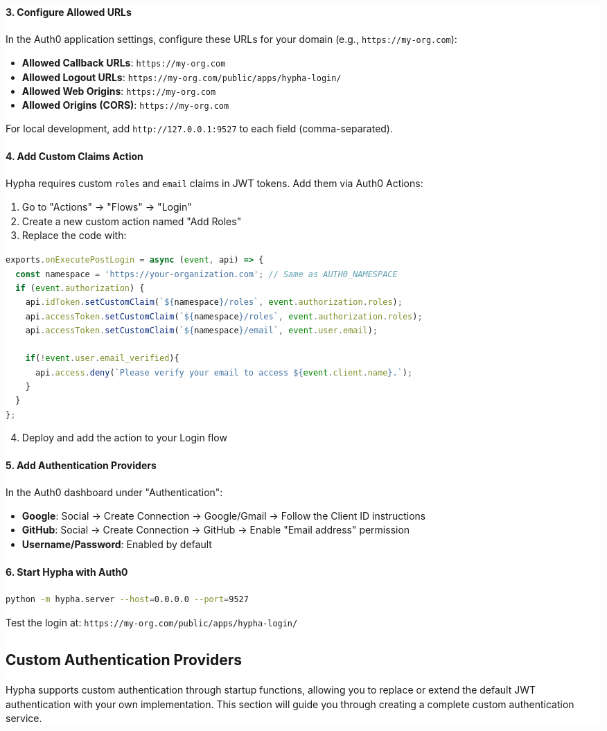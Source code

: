 #### 3. Configure Allowed URLs

In the Auth0 application settings, configure these URLs for your domain (e.g., `https://my-org.com`):

- **Allowed Callback URLs**: `https://my-org.com`
- **Allowed Logout URLs**: `https://my-org.com/public/apps/hypha-login/`
- **Allowed Web Origins**: `https://my-org.com`
- **Allowed Origins (CORS)**: `https://my-org.com`

For local development, add `http://127.0.0.1:9527` to each field (comma-separated).

#### 4. Add Custom Claims Action

Hypha requires custom `roles` and `email` claims in JWT tokens. Add them via Auth0 Actions:

1. Go to "Actions" → "Flows" → "Login"
2. Create a new custom action named "Add Roles"
3. Replace the code with:

```javascript
exports.onExecutePostLogin = async (event, api) => {
  const namespace = 'https://your-organization.com'; // Same as AUTH0_NAMESPACE
  if (event.authorization) {
    api.idToken.setCustomClaim(`${namespace}/roles`, event.authorization.roles);
    api.accessToken.setCustomClaim(`${namespace}/roles`, event.authorization.roles);
    api.accessToken.setCustomClaim(`${namespace}/email`, event.user.email);
    
    if(!event.user.email_verified){
      api.access.deny(`Please verify your email to access ${event.client.name}.`);
    }
  }
};
```

4. Deploy and add the action to your Login flow

#### 5. Add Authentication Providers

In the Auth0 dashboard under "Authentication":

- **Google**: Social → Create Connection → Google/Gmail → Follow the Client ID instructions
- **GitHub**: Social → Create Connection → GitHub → Enable "Email address" permission
- **Username/Password**: Enabled by default

#### 6. Start Hypha with Auth0

```bash
python -m hypha.server --host=0.0.0.0 --port=9527
```

Test the login at: `https://my-org.com/public/apps/hypha-login/`

## Custom Authentication Providers

Hypha supports custom authentication through startup functions, allowing you to replace or extend the default JWT authentication with your own implementation. This section will guide you through creating a complete custom authentication service.
